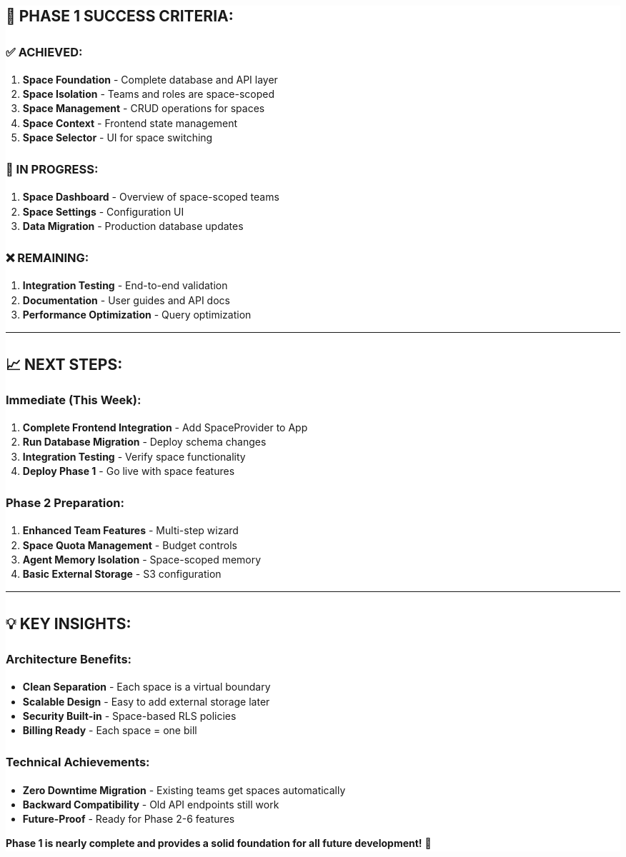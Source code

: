 
## 🎯 **PHASE 1 SUCCESS CRITERIA:**

### **✅ ACHIEVED:**
1. **Space Foundation** - Complete database and API layer
2. **Space Isolation** - Teams and roles are space-scoped
3. **Space Management** - CRUD operations for spaces
4. **Space Context** - Frontend state management
5. **Space Selector** - UI for space switching

### **🔄 IN PROGRESS:**
1. **Space Dashboard** - Overview of space-scoped teams
2. **Space Settings** - Configuration UI
3. **Data Migration** - Production database updates

### **❌ REMAINING:**
1. **Integration Testing** - End-to-end validation
2. **Documentation** - User guides and API docs
3. **Performance Optimization** - Query optimization

---

## 📈 **NEXT STEPS:**

### **Immediate (This Week):**
1. **Complete Frontend Integration** - Add SpaceProvider to App
2. **Run Database Migration** - Deploy schema changes
3. **Integration Testing** - Verify space functionality
4. **Deploy Phase 1** - Go live with space features

### **Phase 2 Preparation:**
1. **Enhanced Team Features** - Multi-step wizard
2. **Space Quota Management** - Budget controls
3. **Agent Memory Isolation** - Space-scoped memory
4. **Basic External Storage** - S3 configuration

---

## 💡 **KEY INSIGHTS:**

### **Architecture Benefits:**
- **Clean Separation** - Each space is a virtual boundary
- **Scalable Design** - Easy to add external storage later
- **Security Built-in** - Space-based RLS policies
- **Billing Ready** - Each space = one bill

### **Technical Achievements:**
- **Zero Downtime Migration** - Existing teams get spaces automatically
- **Backward Compatibility** - Old API endpoints still work
- **Future-Proof** - Ready for Phase 2-6 features

**Phase 1 is nearly complete and provides a solid foundation for all future development!** 🚀 